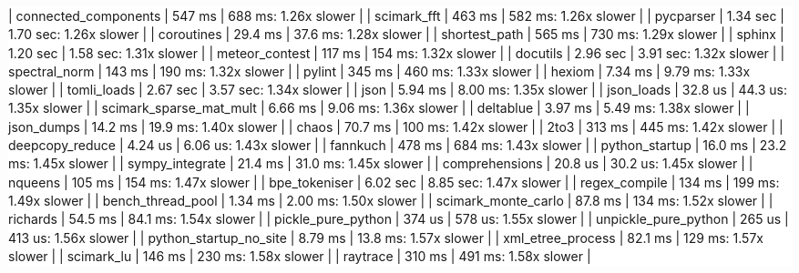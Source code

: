 | connected_components      | 547 ms                                                   | 688 ms: 1.26x slower                                                    |
| scimark_fft               | 463 ms                                                   | 582 ms: 1.26x slower                                                    |
| pycparser                 | 1.34 sec                                                 | 1.70 sec: 1.26x slower                                                  |
| coroutines                | 29.4 ms                                                  | 37.6 ms: 1.28x slower                                                   |
| shortest_path             | 565 ms                                                   | 730 ms: 1.29x slower                                                    |
| sphinx                    | 1.20 sec                                                 | 1.58 sec: 1.31x slower                                                  |
| meteor_contest            | 117 ms                                                   | 154 ms: 1.32x slower                                                    |
| docutils                  | 2.96 sec                                                 | 3.91 sec: 1.32x slower                                                  |
| spectral_norm             | 143 ms                                                   | 190 ms: 1.32x slower                                                    |
| pylint                    | 345 ms                                                   | 460 ms: 1.33x slower                                                    |
| hexiom                    | 7.34 ms                                                  | 9.79 ms: 1.33x slower                                                   |
| tomli_loads               | 2.67 sec                                                 | 3.57 sec: 1.34x slower                                                  |
| json                      | 5.94 ms                                                  | 8.00 ms: 1.35x slower                                                   |
| json_loads                | 32.8 us                                                  | 44.3 us: 1.35x slower                                                   |
| scimark_sparse_mat_mult   | 6.66 ms                                                  | 9.06 ms: 1.36x slower                                                   |
| deltablue                 | 3.97 ms                                                  | 5.49 ms: 1.38x slower                                                   |
| json_dumps                | 14.2 ms                                                  | 19.9 ms: 1.40x slower                                                   |
| chaos                     | 70.7 ms                                                  | 100 ms: 1.42x slower                                                    |
| 2to3                      | 313 ms                                                   | 445 ms: 1.42x slower                                                    |
| deepcopy_reduce           | 4.24 us                                                  | 6.06 us: 1.43x slower                                                   |
| fannkuch                  | 478 ms                                                   | 684 ms: 1.43x slower                                                    |
| python_startup            | 16.0 ms                                                  | 23.2 ms: 1.45x slower                                                   |
| sympy_integrate           | 21.4 ms                                                  | 31.0 ms: 1.45x slower                                                   |
| comprehensions            | 20.8 us                                                  | 30.2 us: 1.45x slower                                                   |
| nqueens                   | 105 ms                                                   | 154 ms: 1.47x slower                                                    |
| bpe_tokeniser             | 6.02 sec                                                 | 8.85 sec: 1.47x slower                                                  |
| regex_compile             | 134 ms                                                   | 199 ms: 1.49x slower                                                    |
| bench_thread_pool         | 1.34 ms                                                  | 2.00 ms: 1.50x slower                                                   |
| scimark_monte_carlo       | 87.8 ms                                                  | 134 ms: 1.52x slower                                                    |
| richards                  | 54.5 ms                                                  | 84.1 ms: 1.54x slower                                                   |
| pickle_pure_python        | 374 us                                                   | 578 us: 1.55x slower                                                    |
| unpickle_pure_python      | 265 us                                                   | 413 us: 1.56x slower                                                    |
| python_startup_no_site    | 8.79 ms                                                  | 13.8 ms: 1.57x slower                                                   |
| xml_etree_process         | 82.1 ms                                                  | 129 ms: 1.57x slower                                                    |
| scimark_lu                | 146 ms                                                   | 230 ms: 1.58x slower                                                    |
| raytrace                  | 310 ms                                                   | 491 ms: 1.58x slower                                                    |